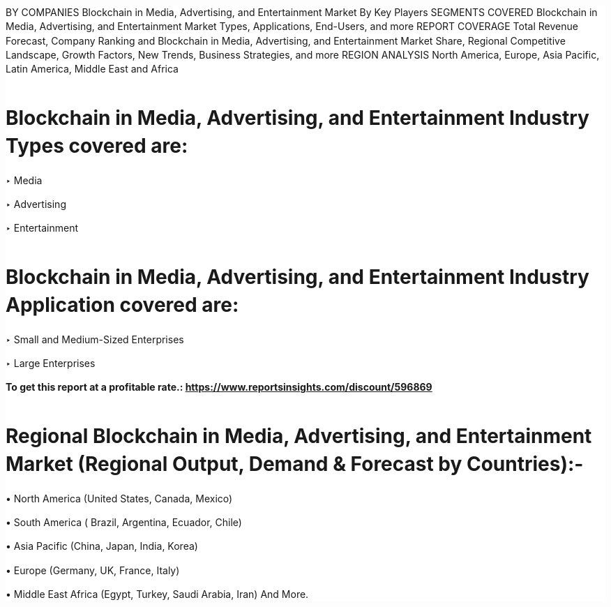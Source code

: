 <td>BY COMPANIES</td>
<td>Blockchain in Media, Advertising, and Entertainment Market By Key Players</td>
</tr>
<tr>
<td>SEGMENTS COVERED</td>
<td>Blockchain in Media, Advertising, and Entertainment Market Types, Applications, End-Users, and more</td>
</tr>
<tr>
<td>REPORT COVERAGE</td>
<td>Total Revenue Forecast, Company Ranking and Blockchain in Media, Advertising, and Entertainment Market Share, Regional Competitive Landscape, Growth Factors, New Trends, Business Strategies, and more</td>
</tr>
<tr>
<td>REGION ANALYSIS</td>
<td>North America, Europe, Asia Pacific, Latin America, Middle East and Africa</td>
</tr>
</table>

# <strong>Blockchain in Media, Advertising, and Entertainment Industry Types covered are:</strong>

‣ Media

‣ Advertising

‣ Entertainment

# <strong>Blockchain in Media, Advertising, and Entertainment Industry Application covered are:</strong>

‣ Small and Medium-Sized Enterprises

‣  Large Enterprises

<strong>To get this report at a profitable rate.: <a href=https://www.reportsinsights.com/discount/596869>https://www.reportsinsights.com/discount/596869</a></strong>

# <strong>Regional Blockchain in Media, Advertising, and Entertainment Market (Regional Output, Demand &amp; Forecast by Countries):-</strong>

• North America (United States, Canada, Mexico)

• South America ( Brazil, Argentina, Ecuador, Chile)

• Asia Pacific (China, Japan, India, Korea)

• Europe (Germany, UK, France, Italy)

• Middle East Africa (Egypt, Turkey, Saudi Arabia, Iran) And More.
